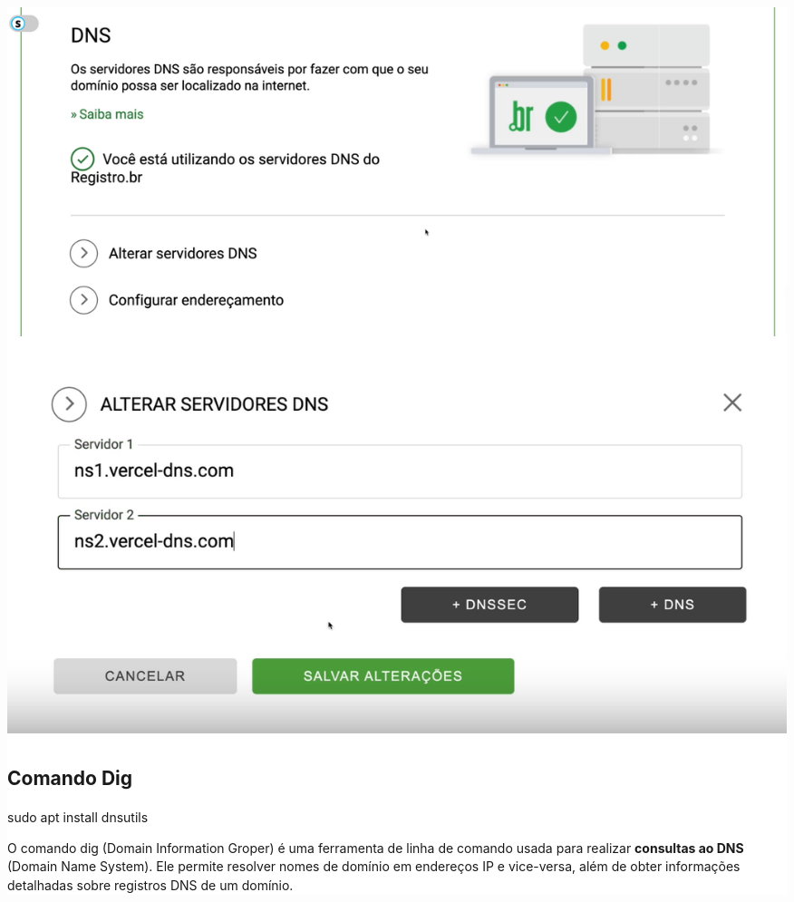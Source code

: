 ![alt text](src/configurarServidorDNS.png)

![alt text](src/alterarServiDNS.png)

## Comando Dig

sudo apt install dnsutils

O comando dig (Domain Information Groper) é uma ferramenta de linha de comando usada para realizar **consultas ao DNS** (Domain Name System). Ele permite resolver nomes de domínio em endereços IP e vice-versa, além de obter informações detalhadas sobre registros DNS de um domínio.
